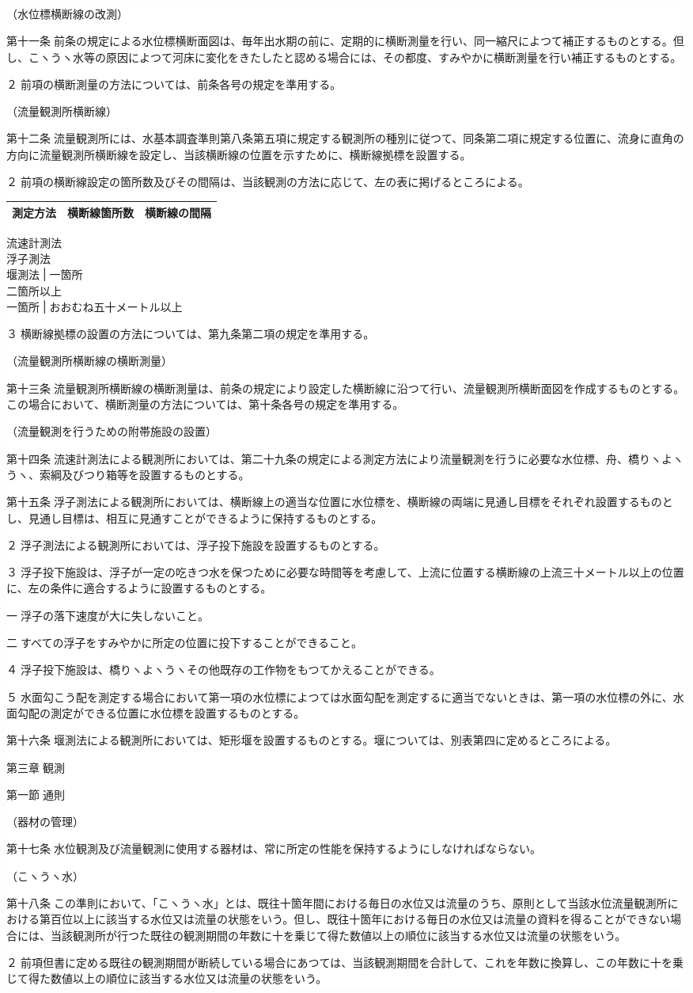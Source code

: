 （水位標横断線の改測）

第十一条 前条の規定による水位標横断面図は、毎年出水期の前に、定期的に横断測量を行い、同一縮尺によつて補正するものとする。但し、こヽうヽ水等の原因によつて河床に変化をきたしたと認める場合には、その都度、すみやかに横断測量を行い補正するものとする。

２ 前項の横断測量の方法については、前条各号の規定を準用する。

（流量観測所横断線）

第十二条 流量観測所には、水基本調査準則第八条第五項に規定する観測所の種別に従つて、同条第二項に規定する位置に、流身に直角の方向に流量観測所横断線を設定し、当該横断線の位置を示すために、横断線拠標を設置する。

２ 前項の横断線設定の箇所数及びその間隔は、当該観測の方法に応じて、左の表に掲げるところによる。

測定方法 | 横断線箇所数 | 横断線の間隔  
---|---|---  
流速計測法  
浮子測法  
堰測法 |  一箇所  
二箇所以上  
一箇所 | おおむね五十メートル以上  
  
３ 横断線拠標の設置の方法については、第九条第二項の規定を準用する。

（流量観測所横断線の横断測量）

第十三条 流量観測所横断線の横断測量は、前条の規定により設定した横断線に沿つて行い、流量観測所横断面図を作成するものとする。この場合において、横断測量の方法については、第十条各号の規定を準用する。

（流量観測を行うための附帯施設の設置）

第十四条 流速計測法による観測所においては、第二十九条の規定による測定方法により流量観測を行うに必要な水位標、舟、橋りヽよヽうヽ、索綱及びつり箱等を設置するものとする。

第十五条 浮子測法による観測所においては、横断線上の適当な位置に水位標を、横断線の両端に見通し目標をそれぞれ設置するものとし、見通し目標は、相互に見通すことができるように保持するものとする。

２ 浮子測法による観測所においては、浮子投下施設を設置するものとする。

３ 浮子投下施設は、浮子が一定の吃きつ水を保つために必要な時間等を考慮して、上流に位置する横断線の上流三十メートル以上の位置に、左の条件に適合するように設置するものとする。

一 浮子の落下速度が大に失しないこと。

二 すべての浮子をすみやかに所定の位置に投下することができること。

４ 浮子投下施設は、橋りヽよヽうヽその他既存の工作物をもつてかえることができる。

５ 水面勾こう配を測定する場合において第一項の水位標によつては水面勾配を測定するに適当でないときは、第一項の水位標の外に、水面勾配の測定ができる位置に水位標を設置するものとする。

第十六条 堰測法による観測所においては、矩形堰を設置するものとする。堰については、別表第四に定めるところによる。

第三章 観測

第一節 通則

（器材の管理）

第十七条 水位観測及び流量観測に使用する器材は、常に所定の性能を保持するようにしなければならない。

（こヽうヽ水）

第十八条 この準則において、「こヽうヽ水」とは、既往十箇年間における毎日の水位又は流量のうち、原則として当該水位流量観測所における第百位以上に該当する水位又は流量の状態をいう。但し、既往十箇年における毎日の水位又は流量の資料を得ることができない場合には、当該観測所が行つた既往の観測期間の年数に十を乗じて得た数値以上の順位に該当する水位又は流量の状態をいう。

２ 前項但書に定める既往の観測期間が断続している場合にあつては、当該観測期間を合計して、これを年数に換算し、この年数に十を乗じて得た数値以上の順位に該当する水位又は流量の状態をいう。
